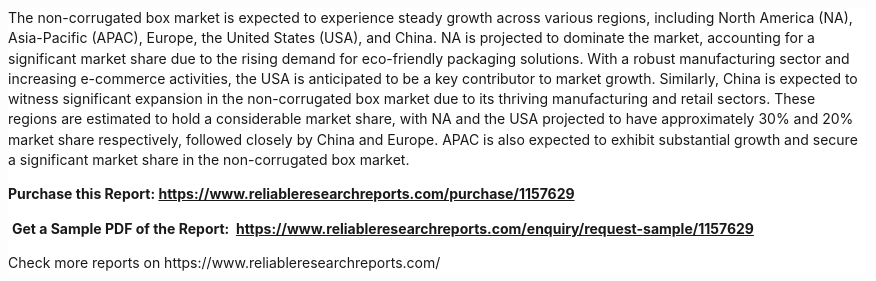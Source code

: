 <p><p>The non-corrugated box market is expected to experience steady growth across various regions, including North America (NA), Asia-Pacific (APAC), Europe, the United States (USA), and China. NA is projected to dominate the market, accounting for a significant market share due to the rising demand for eco-friendly packaging solutions. With a robust manufacturing sector and increasing e-commerce activities, the USA is anticipated to be a key contributor to market growth. Similarly, China is expected to witness significant expansion in the non-corrugated box market due to its thriving manufacturing and retail sectors. These regions are estimated to hold a considerable market share, with NA and the USA projected to have approximately 30% and 20% market share respectively, followed closely by China and Europe. APAC is also expected to exhibit substantial growth and secure a significant market share in the non-corrugated box market.</p></p>
<p><strong>Purchase this Report: <a href="https://www.reliableresearchreports.com/purchase/1157629">https://www.reliableresearchreports.com/purchase/1157629</a></strong></p>
<p>&nbsp;<strong>Get a Sample PDF of the Report:&nbsp;&nbsp;<a href="https://www.reliableresearchreports.com/enquiry/request-sample/1157629">https://www.reliableresearchreports.com/enquiry/request-sample/1157629</a></strong></p>
<p><strong></strong></p>
<p>Check more reports on https://www.reliableresearchreports.com/</p>